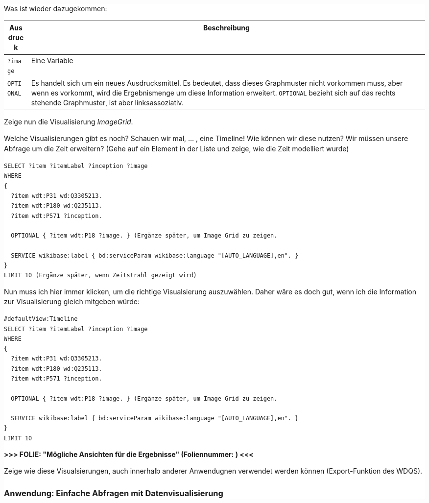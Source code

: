 Was ist wieder dazugekommen:

Ausdruck | Beschreibung
-------- | -------- 
`?image`   | Eine Variable
`OPTIONAL` | Es handelt sich um ein neues Ausdrucksmittel. Es bedeutet, dass dieses Graphmuster nicht vorkommen muss, aber wenn es vorkommt, wird die Ergebnismenge um diese Information erweitert. `OPTIONAL` bezieht sich auf das rechts stehende Graphmuster, ist aber linksassoziativ. 

Zeige nun die Visualisierung *ImageGrid*.

Welche Visualisierungen gibt es noch? Schauen wir mal, … , eine Timeline! Wie können wir diese nutzen? Wir müssen unsere Abfrage um die Zeit erweitern?  (Gehe auf ein Element in der Liste und zeige, wie die Zeit modelliert wurde)

```sparql
SELECT ?item ?itemLabel ?inception ?image 
WHERE 
{
  ?item wdt:P31 wd:Q3305213.
  ?item wdt:P180 wd:Q235113.
  ?item wdt:P571 ?inception.

  OPTIONAL { ?item wdt:P18 ?image. } (Ergänze später, um Image Grid zu zeigen.

  SERVICE wikibase:label { bd:serviceParam wikibase:language "[AUTO_LANGUAGE],en". }
} 
LIMIT 10 (Ergänze später, wenn Zeitstrahl gezeigt wird)
```

Nun muss ich hier immer klicken, um die richtige Visualsierung auszuwählen. Daher wäre es doch gut, wenn ich die Information zur Visualisierung gleich mitgeben würde:

```sparql
#defaultView:Timeline
SELECT ?item ?itemLabel ?inception ?image 
WHERE 
{
  ?item wdt:P31 wd:Q3305213.
  ?item wdt:P180 wd:Q235113.
  ?item wdt:P571 ?inception.

  OPTIONAL { ?item wdt:P18 ?image. } (Ergänze später, um Image Grid zu zeigen.

  SERVICE wikibase:label { bd:serviceParam wikibase:language "[AUTO_LANGUAGE],en". }
} 
LIMIT 10
```

**>>> FOLIE: "Mögliche Ansichten für die Ergebnisse" (Foliennummer: ) <<<**

Zeige wie diese Visualsierungen, auch innerhalb anderer Anwendugnen verwendet werden können (Export-Funktion des WDQS). 

### Anwendung: Einfache Abfragen mit Datenvisualisierung 
